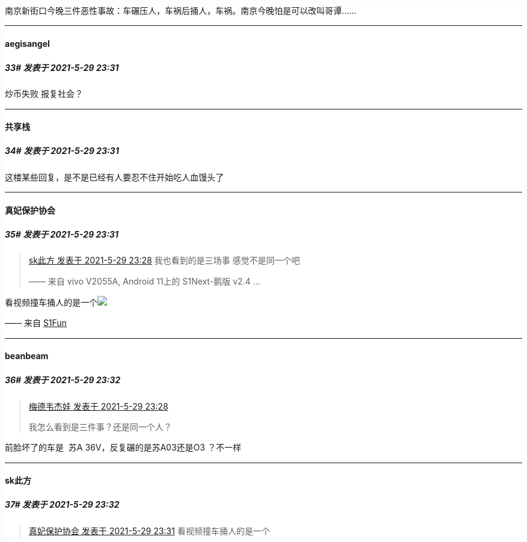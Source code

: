 
南京新街口今晚三件恶性事故：车碾压人，车祸后捅人，车祸。南京今晚怕是可以改叫哥谭……


*****

####  aegisangel  
##### 33#       发表于 2021-5-29 23:31


炒币失败 报复社会？


*****

####  共享栈  
##### 34#       发表于 2021-5-29 23:31


这楼某些回复，是不是已经有人要忍不住开始吃人血馒头了


*****

####  真妃保护协会  
##### 35#       发表于 2021-5-29 23:31


<blockquote><a href="httphttps://bbs.saraba1st.com/2b/forum.php?mod=redirect&amp;goto=findpost&amp;pid=51415784&amp;ptid=2006871" target="_blank">sk此方 发表于 2021-5-29 23:28</a>
我也看到的是三场事 感觉不是同一个吧

—— 来自 vivo V2055A, Android 11上的 S1Next-鹅版 v2.4 ...</blockquote>
看视频撞车捅人的是一个<img src="https://static.saraba1st.com/image/smiley/face2017/001.png" referrerpolicy="no-referrer">

—— 来自 [S1Fun](https://s1fun.koalcat.com)


*****

####  beanbeam  
##### 36#       发表于 2021-5-29 23:32


<blockquote><a href="httphttps://bbs.saraba1st.com/2b/forum.php?mod=redirect&amp;goto=findpost&amp;pid=51415779&amp;ptid=2006871" target="_blank">梅德韦杰娃 发表于 2021-5-29 23:28</a>

我怎么看到是三件事？还是同一个人？</blockquote>
前脸坏了的车是  苏A 36V，反复碾的是苏A03还是O3 ？不一样 


*****

####  sk此方  
##### 37#       发表于 2021-5-29 23:32


<blockquote><a href="httphttps://bbs.saraba1st.com/2b/forum.php?mod=redirect&amp;goto=findpost&amp;pid=51415808&amp;ptid=2006871" target="_blank">真妃保护协会 发表于 2021-5-29 23:31</a>
看视频撞车捅人的是一个
